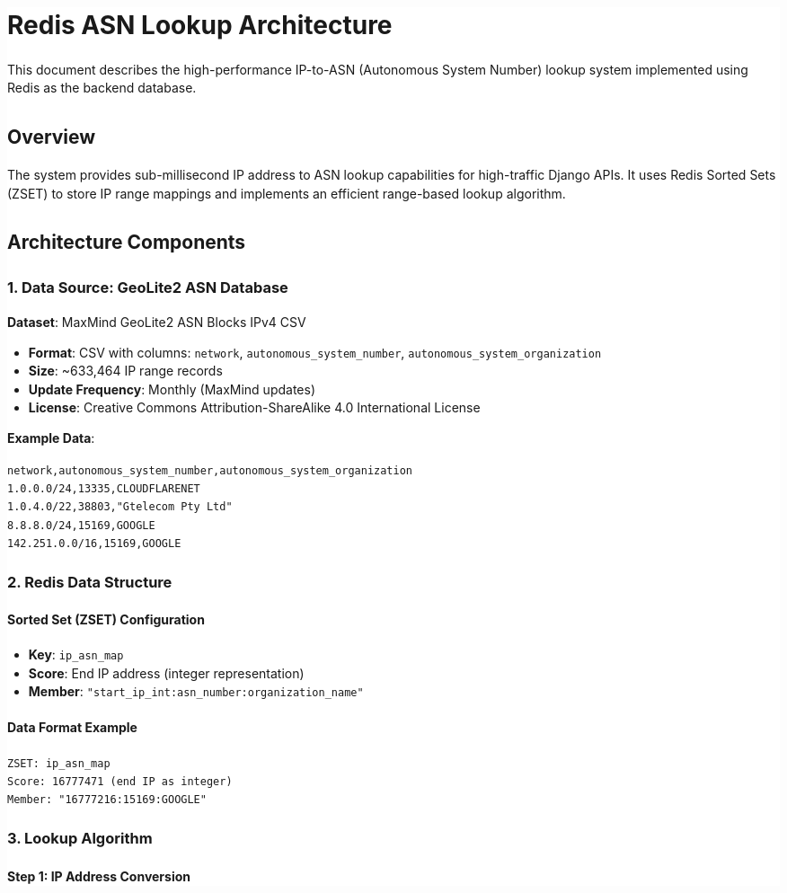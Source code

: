 # Redis ASN Lookup Architecture

This document describes the high-performance IP-to-ASN (Autonomous System Number) lookup system implemented using Redis as the backend database.

## Overview

The system provides sub-millisecond IP address to ASN lookup capabilities for high-traffic Django APIs. It uses Redis Sorted Sets (ZSET) to store IP range mappings and implements an efficient range-based lookup algorithm.

## Architecture Components

### 1. Data Source: GeoLite2 ASN Database

**Dataset**: MaxMind GeoLite2 ASN Blocks IPv4 CSV

- **Format**: CSV with columns: `network`, `autonomous_system_number`, `autonomous_system_organization`
- **Size**: ~633,464 IP range records
- **Update Frequency**: Monthly (MaxMind updates)
- **License**: Creative Commons Attribution-ShareAlike 4.0 International License

**Example Data**:

```csv
network,autonomous_system_number,autonomous_system_organization
1.0.0.0/24,13335,CLOUDFLARENET
1.0.4.0/22,38803,"Gtelecom Pty Ltd"
8.8.8.0/24,15169,GOOGLE
142.251.0.0/16,15169,GOOGLE
```

### 2. Redis Data Structure

#### Sorted Set (ZSET) Configuration

- **Key**: `ip_asn_map`
- **Score**: End IP address (integer representation)
- **Member**: `"start_ip_int:asn_number:organization_name"`

#### Data Format Example

```
ZSET: ip_asn_map
Score: 16777471 (end IP as integer)
Member: "16777216:15169:GOOGLE"
```

### 3. Lookup Algorithm

#### Step 1: IP Address Conversion
